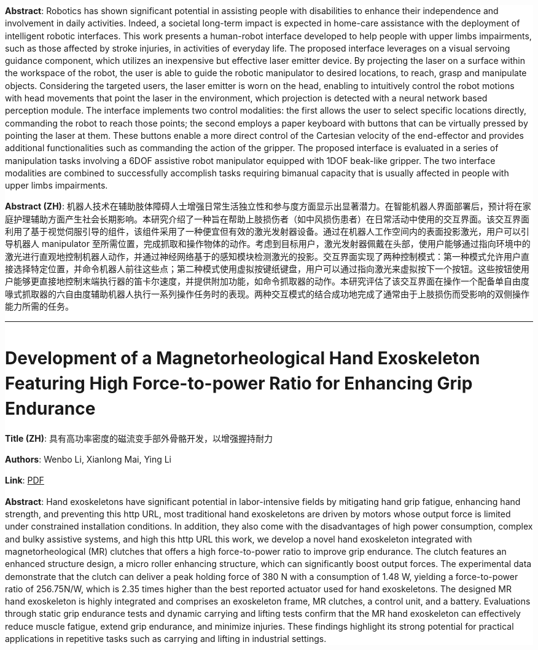 **Abstract**: Robotics has shown significant potential in assisting people with disabilities to enhance their independence and involvement in daily activities. Indeed, a societal long-term impact is expected in home-care assistance with the deployment of intelligent robotic interfaces. This work presents a human-robot interface developed to help people with upper limbs impairments, such as those affected by stroke injuries, in activities of everyday life. The proposed interface leverages on a visual servoing guidance component, which utilizes an inexpensive but effective laser emitter device. By projecting the laser on a surface within the workspace of the robot, the user is able to guide the robotic manipulator to desired locations, to reach, grasp and manipulate objects. Considering the targeted users, the laser emitter is worn on the head, enabling to intuitively control the robot motions with head movements that point the laser in the environment, which projection is detected with a neural network based perception module. The interface implements two control modalities: the first allows the user to select specific locations directly, commanding the robot to reach those points; the second employs a paper keyboard with buttons that can be virtually pressed by pointing the laser at them. These buttons enable a more direct control of the Cartesian velocity of the end-effector and provides additional functionalities such as commanding the action of the gripper. The proposed interface is evaluated in a series of manipulation tasks involving a 6DOF assistive robot manipulator equipped with 1DOF beak-like gripper. The two interface modalities are combined to successfully accomplish tasks requiring bimanual capacity that is usually affected in people with upper limbs impairments. 

**Abstract (ZH)**: 机器人技术在辅助肢体障碍人士增强日常生活独立性和参与度方面显示出显著潜力。在智能机器人界面部署后，预计将在家庭护理辅助方面产生社会长期影响。本研究介绍了一种旨在帮助上肢损伤者（如中风损伤患者）在日常活动中使用的交互界面。该交互界面利用了基于视觉伺服引导的组件，该组件采用了一种便宜但有效的激光发射器设备。通过在机器人工作空间内的表面投影激光，用户可以引导机器人 manipulator 至所需位置，完成抓取和操作物体的动作。考虑到目标用户，激光发射器佩戴在头部，使用户能够通过指向环境中的激光进行直观地控制机器人动作，并通过神经网络基于的感知模块检测激光的投影。交互界面实现了两种控制模式：第一种模式允许用户直接选择特定位置，并命令机器人前往这些点；第二种模式使用虚拟按键纸键盘，用户可以通过指向激光来虚拟按下一个按钮。这些按钮使用户能够更直接地控制末端执行器的笛卡尔速度，并提供附加功能，如命令抓取器的动作。本研究评估了该交互界面在操作一个配备单自由度喙式抓取器的六自由度辅助机器人执行一系列操作任务时的表现。两种交互模式的结合成功地完成了通常由于上肢损伤而受影响的双侧操作能力所需的任务。 

---
# Development of a Magnetorheological Hand Exoskeleton Featuring High Force-to-power Ratio for Enhancing Grip Endurance 

**Title (ZH)**: 具有高功率密度的磁流变手部外骨骼开发，以增强握持耐力 

**Authors**: Wenbo Li, Xianlong Mai, Ying Li  

**Link**: [PDF](https://arxiv.org/pdf/2503.15915)  

**Abstract**: Hand exoskeletons have significant potential in labor-intensive fields by mitigating hand grip fatigue, enhancing hand strength, and preventing this http URL, most traditional hand exoskeletons are driven by motors whose output force is limited under constrained installation conditions. In addition, they also come with the disadvantages of high power consumption, complex and bulky assistive systems, and high this http URL this work, we develop a novel hand exoskeleton integrated with magnetorheological (MR) clutches that offers a high force-to-power ratio to improve grip endurance. The clutch features an enhanced structure design, a micro roller enhancing structure, which can significantly boost output forces. The experimental data demonstrate that the clutch can deliver a peak holding force of 380 N with a consumption of 1.48 W, yielding a force-to-power ratio of 256.75N/W, which is 2.35 times higher than the best reported actuator used for hand exoskeletons. The designed MR hand exoskeleton is highly integrated and comprises an exoskeleton frame, MR clutches, a control unit, and a battery. Evaluations through static grip endurance tests and dynamic carrying and lifting tests confirm that the MR hand exoskeleton can effectively reduce muscle fatigue, extend grip endurance, and minimize injuries. These findings highlight its strong potential for practical applications in repetitive tasks such as carrying and lifting in industrial settings. 
